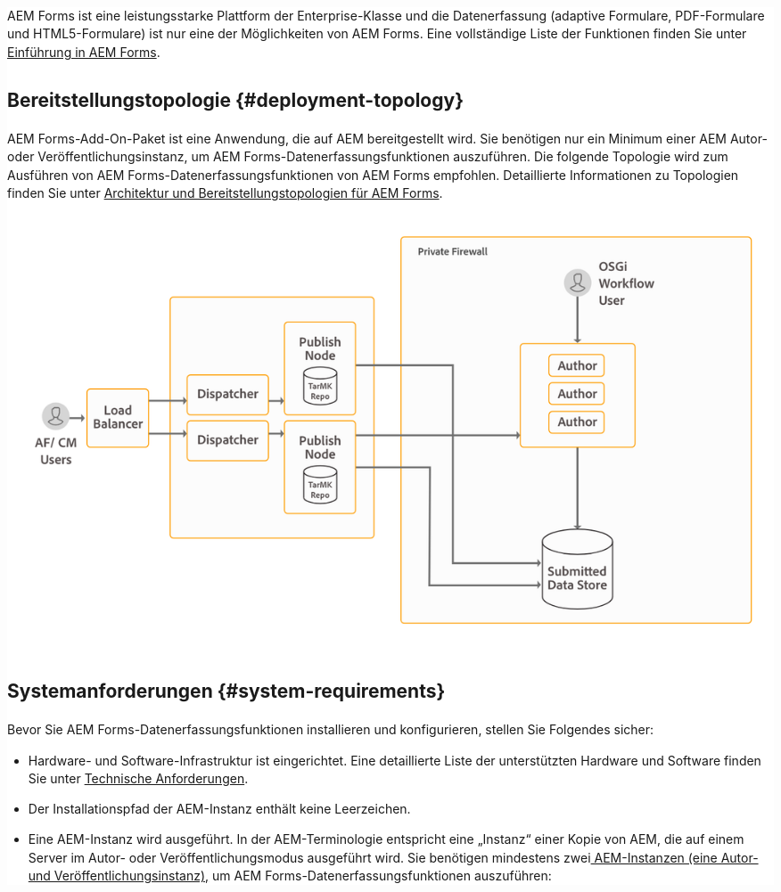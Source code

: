 AEM Forms ist eine leistungsstarke Plattform der Enterprise-Klasse und die Datenerfassung (adaptive Formulare, PDF-Formulare und HTML5-Formulare) ist nur eine der Möglichkeiten von AEM Forms. Eine vollständige Liste der Funktionen finden Sie unter [Einführung in AEM Forms](/help/forms/using/introduction-aem-forms.md).

## Bereitstellungstopologie {#deployment-topology}

AEM Forms-Add-On-Paket ist eine Anwendung, die auf AEM bereitgestellt wird. Sie benötigen nur ein Minimum einer AEM Autor- oder Veröffentlichungsinstanz, um AEM Forms-Datenerfassungsfunktionen auszuführen. Die folgende Topologie wird zum Ausführen von AEM Forms-Datenerfassungsfunktionen von AEM Forms empfohlen. Detaillierte Informationen zu Topologien finden Sie unter [Architektur und Bereitstellungstopologien für AEM Forms](/help/forms/using/aem-forms-architecture-deployment.md).

![recommendations-topology](assets/recommended-topology.png)

## Systemanforderungen {#system-requirements}

Bevor Sie AEM Forms-Datenerfassungsfunktionen installieren und konfigurieren, stellen Sie Folgendes sicher:

* Hardware- und Software-Infrastruktur ist eingerichtet. Eine detaillierte Liste der unterstützten Hardware und Software finden Sie unter [Technische Anforderungen](/help/sites-deploying/technical-requirements.md).

* Der Installationspfad der AEM-Instanz enthält keine Leerzeichen.
* Eine AEM-Instanz wird ausgeführt. In der AEM-Terminologie entspricht eine „Instanz“ einer Kopie von AEM, die auf einem Server im Autor- oder Veröffentlichungsmodus ausgeführt wird. Sie benötigen mindestens zwei[ AEM-Instanzen (eine Autor- und Veröffentlichungsinstanz),](/help/sites-deploying/deploy.md) um AEM Forms-Datenerfassungsfunktionen auszuführen:

